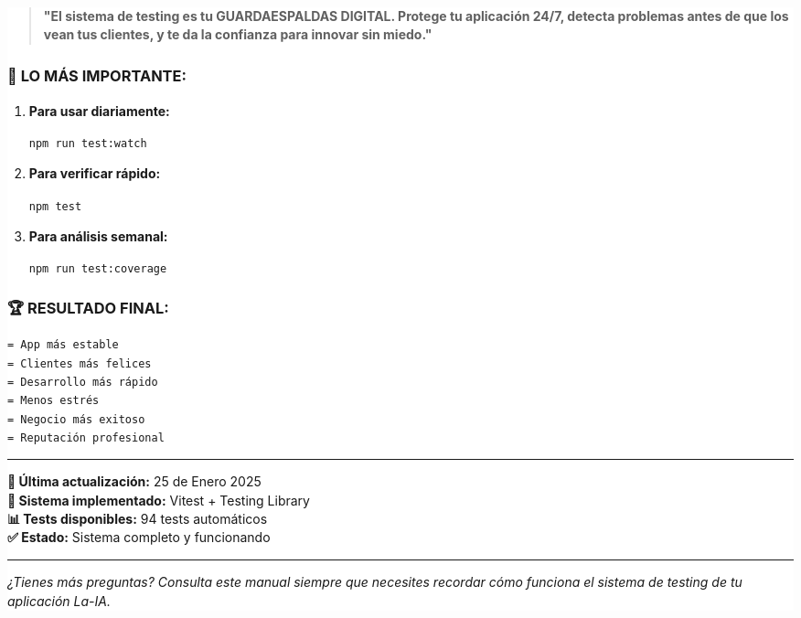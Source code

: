 > **"El sistema de testing es tu GUARDAESPALDAS DIGITAL. Protege tu aplicación 24/7, detecta problemas antes de que los vean tus clientes, y te da la confianza para innovar sin miedo."**

### 🎯 **LO MÁS IMPORTANTE:**

1. **Para usar diariamente:**
   ```bash
   npm run test:watch
   ```

2. **Para verificar rápido:**
   ```bash
   npm test
   ```

3. **Para análisis semanal:**
   ```bash
   npm run test:coverage
   ```

### 🏆 **RESULTADO FINAL:**
```
= App más estable
= Clientes más felices
= Desarrollo más rápido
= Menos estrés
= Negocio más exitoso
= Reputación profesional
```

---

**📅 Última actualización:** 25 de Enero 2025  
**🔧 Sistema implementado:** Vitest + Testing Library  
**📊 Tests disponibles:** 94 tests automáticos  
**✅ Estado:** Sistema completo y funcionando

---

*¿Tienes más preguntas? Consulta este manual siempre que necesites recordar cómo funciona el sistema de testing de tu aplicación La-IA.*
